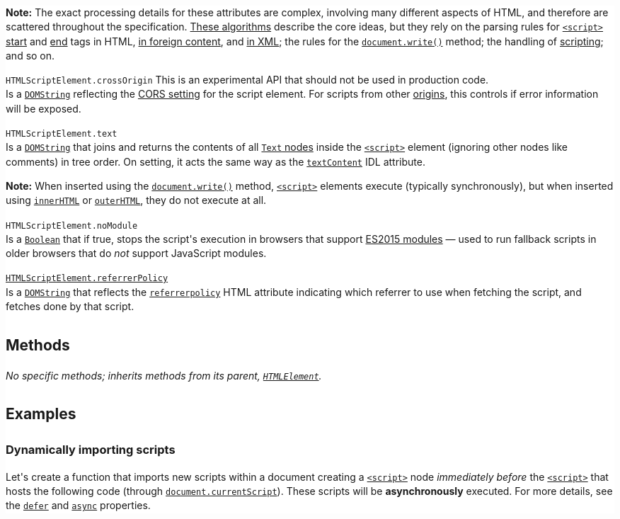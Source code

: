 **Note:** The exact processing details for these attributes are complex, involving many different aspects of HTML, and therefore are scattered throughout the specification. [These algorithms](https://www.w3.org/html/wg/drafts/html/master/scripting-1.html#prepare-a-script) describe the core ideas, but they rely on the parsing rules for [`<script>`](https://developer.mozilla.org/en-US/docs/Web/HTML/Element/script) [start](https://www.w3.org/html/wg/drafts/html/master/syntax.html#scriptTag) and [end](https://www.w3.org/html/wg/drafts/html/master/syntax.html#scriptEndTag) tags in HTML, [in foreign content](https://www.w3.org/html/wg/drafts/html/master/syntax.html#scriptForeignEndTag), and [in XML](https://www.w3.org/html/wg/drafts/html/master/the-xhtml-syntax.html#scriptTagXML); the rules for the [`document.write()`](document/write) method; the handling of [scripting](https://www.w3.org/html/wg/drafts/html/master/webappapis.html#scripting); and so on.

 <span class="page-not-created">`HTMLScriptElement.crossOrigin`</span> <span class="icon experimental" viewbox="0 0 100 100" xmlns="http://www.w3.org/2000/svg" role="img"> This is an experimental API that should not be used in production code. </span>   
Is a [`DOMString`](domstring) reflecting the [CORS setting](https://developer.mozilla.org/en-US/docs/Web/HTML/Attributes/crossorigin) for the script element. For scripts from other [origins](https://developer.mozilla.org/en-US/docs/Glossary/Origin), this controls if error information will be exposed.

<span class="page-not-created">`HTMLScriptElement.text`</span>  
Is a [`DOMString`](domstring) that joins and returns the contents of all [`Text` nodes](text) inside the [`<script>`](https://developer.mozilla.org/en-US/docs/Web/HTML/Element/script) element (ignoring other nodes like comments) in tree order. On setting, it acts the same way as the [`textContent`](node/textcontent) IDL attribute.

**Note:** When inserted using the [`document.write()`](document/write) method, [`<script>`](https://developer.mozilla.org/en-US/docs/Web/HTML/Element/script) elements execute (typically synchronously), but when inserted using [`innerHTML`](element/innerhtml) or [`outerHTML`](element/outerhtml), they do not execute at all.

<span class="page-not-created">`HTMLScriptElement.noModule`</span>  
Is a [`Boolean`](https://developer.mozilla.org/en-US/docs/Web/JavaScript/Reference/Global_Objects/Boolean) that if true, stops the script's execution in browsers that support [ES2015 modules](https://hacks.mozilla.org/2015/08/es6-in-depth-modules/) — used to run fallback scripts in older browsers that do *not* support JavaScript modules.

[`HTMLScriptElement.referrerPolicy`](htmlscriptelement/referrerpolicy)  
Is a [`DOMString`](domstring) that reflects the [`referrerpolicy`](https://developer.mozilla.org/en-US/docs/Web/HTML/Element/script#attr-referrerpolicy) HTML attribute indicating which referrer to use when fetching the script, and fetches done by that script.

Methods
-------

*No specific methods; inherits methods from its parent, [`HTMLElement`](htmlelement).*

Examples
--------

### Dynamically importing scripts

Let's create a function that imports new scripts within a document creating a [`<script>`](https://developer.mozilla.org/en-US/docs/Web/HTML/Element/script) node *immediately before* the [`<script>`](https://developer.mozilla.org/en-US/docs/Web/HTML/Element/script) that hosts the following code (through [`document.currentScript`](document/currentscript)). These scripts will be **asynchronously** executed. For more details, see the [`defer`](#defer_property) and [`async`](#async_property) properties.
